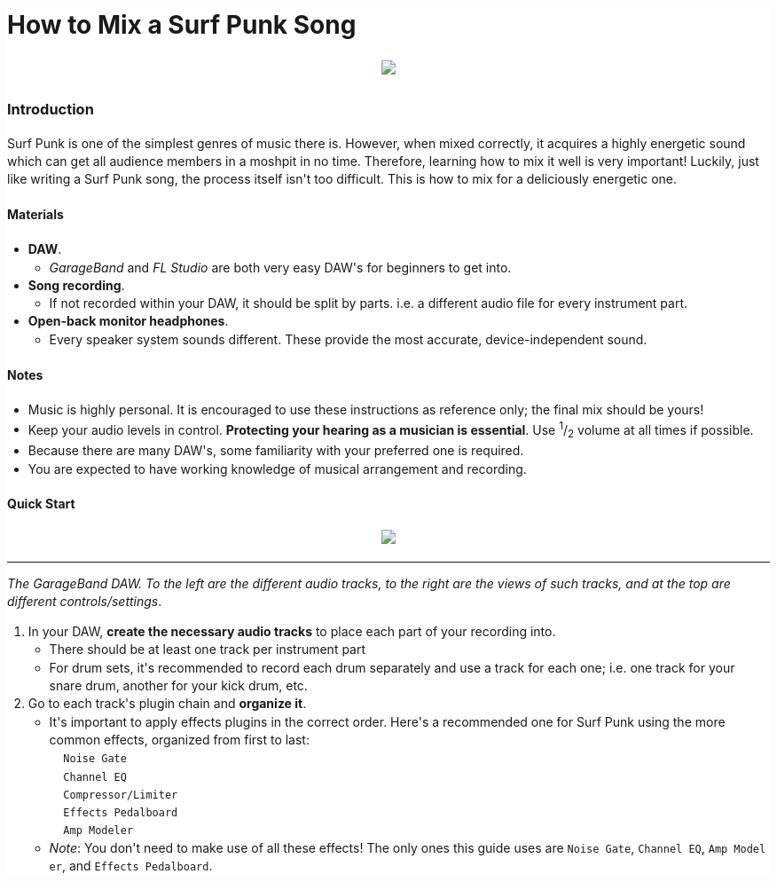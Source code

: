# How to Mix a Surf Punk Song

<p align="center">
<img width="600" src="https://www.ashevillestage.com/wp-content/uploads/sites/49/2022/08/event_image-1.png">
</p>

### Introduction

Surf Punk is one of the simplest genres of music there is. However, when mixed correctly, it acquires a highly energetic sound which can get all audience members in a moshpit in no time. Therefore, learning how to mix it well is very important! Luckily, just like writing a Surf Punk song, the process itself isn't too difficult. This is how to mix for a deliciously energetic one.

#### Materials

-  **DAW**.
    - *GarageBand* and *FL Studio* are both very easy DAW's for beginners to get into.
- **Song recording**.
    - If not recorded within your DAW, it should be split by parts. i.e. a different audio file for every instrument part.
- **Open-back monitor headphones**.
    - Every speaker system sounds different. These provide the most accurate, device-independent sound.

#### Notes

- Music is highly personal. It is encouraged to use these instructions as reference only; the final mix should be yours!
- Keep your audio levels in control. **Protecting your hearing as a musician is essential**. Use <sup>1</sup>/<sub>2</sub> volume at all times if possible.
- Because there are many DAW's, some familiarity with your preferred one is required.
- You are expected to have working knowledge of musical arrangement and recording.

#### Quick Start 

<p align="center">
<img width="600" src="https://f.hellowork.com/bdmtools/2022/06/garageband-outil-1.jpg"
</p>

---

*The GarageBand DAW. To the left are the different audio tracks, to the right are the views of such tracks, and at the top are different controls/settings*.

1. In your DAW, **create the necessary audio tracks** to place each part of your recording into.
    - There should be at least one track per instrument part
    - For drum sets, it's recommended to record each drum separately and use a track for each one; i.e. one track for your snare drum, another for your kick drum, etc.
2. Go to each track's plugin chain and **organize it**. 
    - It's important to apply effects plugins in the correct order. Here's a recommended one for Surf Punk using the more common effects, organized from first to last:
        <br>
        &nbsp; &nbsp; `Noise Gate`<br>
        &nbsp; &nbsp; `Channel EQ`<br>
        &nbsp; &nbsp; `Compressor/Limiter`<br>
        &nbsp; &nbsp; `Effects Pedalboard`<br>
        &nbsp; &nbsp; `Amp Modeler`<br>
    - *Note*: You don't need to make use of all these effects! The only ones this guide uses are `Noise Gate`, `Channel EQ`, `Amp Modeler`, and `Effects Pedalboard`.
